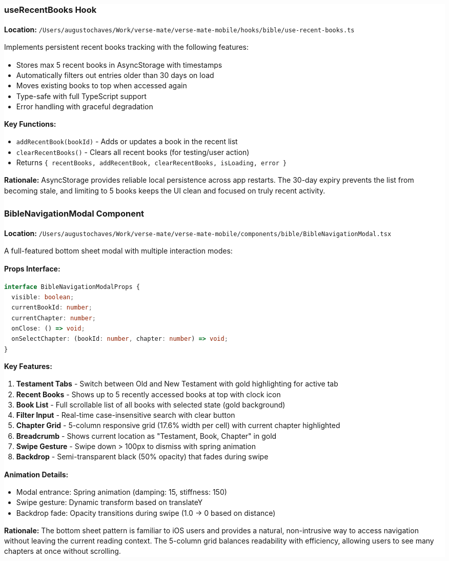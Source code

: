 ### useRecentBooks Hook
**Location:** `/Users/augustochaves/Work/verse-mate/verse-mate-mobile/hooks/bible/use-recent-books.ts`

Implements persistent recent books tracking with the following features:
- Stores max 5 recent books in AsyncStorage with timestamps
- Automatically filters out entries older than 30 days on load
- Moves existing books to top when accessed again
- Type-safe with full TypeScript support
- Error handling with graceful degradation

**Key Functions:**
- `addRecentBook(bookId)` - Adds or updates a book in the recent list
- `clearRecentBooks()` - Clears all recent books (for testing/user action)
- Returns `{ recentBooks, addRecentBook, clearRecentBooks, isLoading, error }`

**Rationale:** AsyncStorage provides reliable local persistence across app restarts. The 30-day expiry prevents the list from becoming stale, and limiting to 5 books keeps the UI clean and focused on truly recent activity.

### BibleNavigationModal Component
**Location:** `/Users/augustochaves/Work/verse-mate/verse-mate-mobile/components/bible/BibleNavigationModal.tsx`

A full-featured bottom sheet modal with multiple interaction modes:

**Props Interface:**
```typescript
interface BibleNavigationModalProps {
  visible: boolean;
  currentBookId: number;
  currentChapter: number;
  onClose: () => void;
  onSelectChapter: (bookId: number, chapter: number) => void;
}
```

**Key Features:**
1. **Testament Tabs** - Switch between Old and New Testament with gold highlighting for active tab
2. **Recent Books** - Shows up to 5 recently accessed books at top with clock icon
3. **Book List** - Full scrollable list of all books with selected state (gold background)
4. **Filter Input** - Real-time case-insensitive search with clear button
5. **Chapter Grid** - 5-column responsive grid (17.6% width per cell) with current chapter highlighted
6. **Breadcrumb** - Shows current location as "Testament, Book, Chapter" in gold
7. **Swipe Gesture** - Swipe down > 100px to dismiss with spring animation
8. **Backdrop** - Semi-transparent black (50% opacity) that fades during swipe

**Animation Details:**
- Modal entrance: Spring animation (damping: 15, stiffness: 150)
- Swipe gesture: Dynamic transform based on translateY
- Backdrop fade: Opacity transitions during swipe (1.0 → 0 based on distance)

**Rationale:** The bottom sheet pattern is familiar to iOS users and provides a natural, non-intrusive way to access navigation without leaving the current reading context. The 5-column grid balances readability with efficiency, allowing users to see many chapters at once without scrolling.
